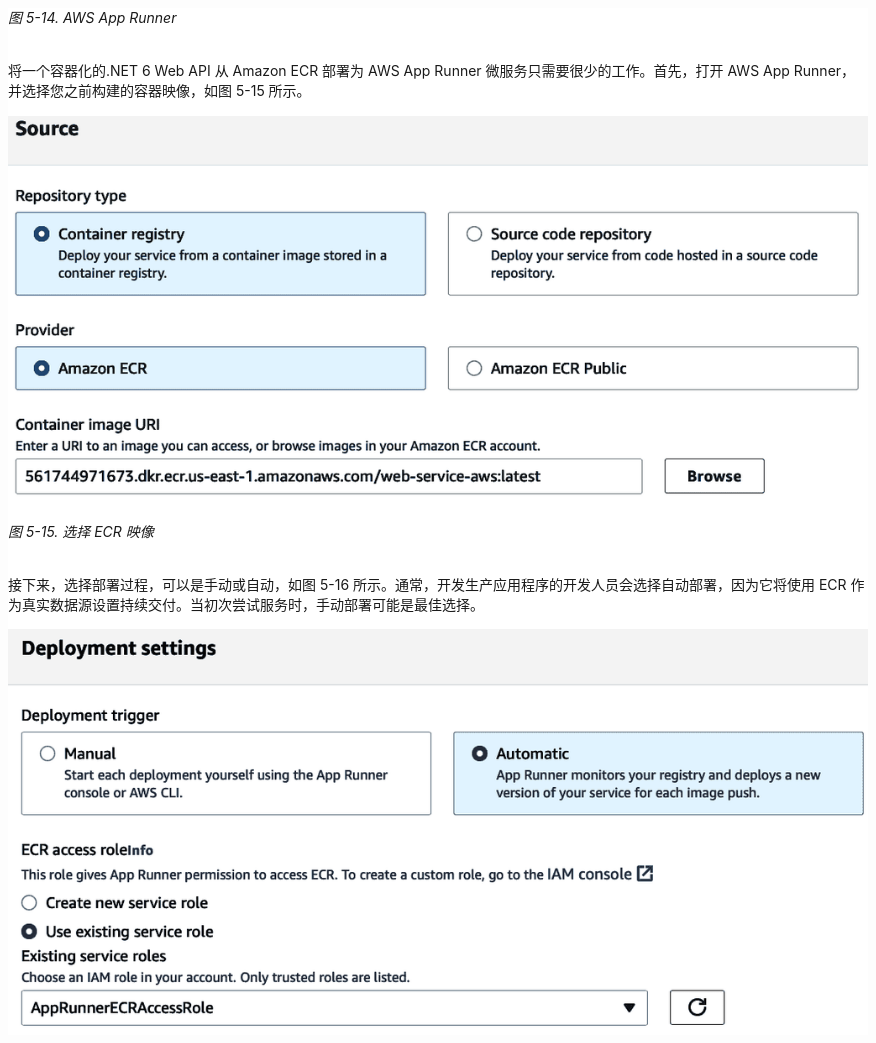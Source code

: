 ###### 图 5-14\. AWS App Runner

将一个容器化的.NET 6 Web API 从 Amazon ECR 部署为 AWS App Runner 微服务只需要很少的工作。首先，打开 AWS App Runner，并选择您之前构建的容器映像，如图 5-15 所示。

![doac 0515](img/doac_0515.png)

###### 图 5-15\. 选择 ECR 映像

接下来，选择部署过程，可以是手动或自动，如图 5-16 所示。通常，开发生产应用程序的开发人员会选择自动部署，因为它将使用 ECR 作为真实数据源设置持续交付。当初次尝试服务时，手动部署可能是最佳选择。

![doac 0516](img/doac_0516.png)
